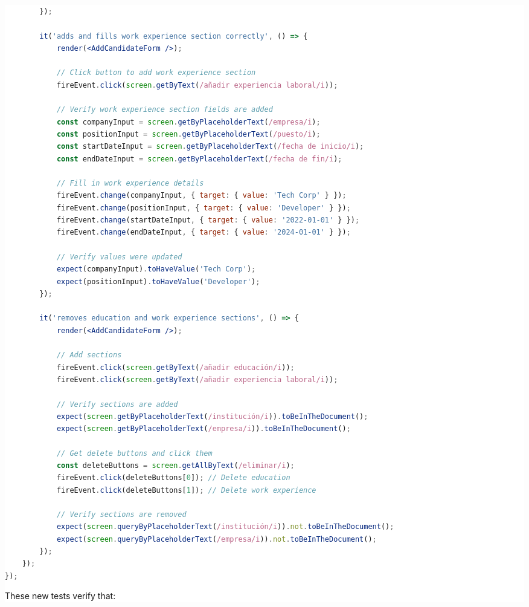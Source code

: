 ```jsx
        });

        it('adds and fills work experience section correctly', () => {
            render(<AddCandidateForm />);

            // Click button to add work experience section
            fireEvent.click(screen.getByText(/añadir experiencia laboral/i));

            // Verify work experience section fields are added
            const companyInput = screen.getByPlaceholderText(/empresa/i);
            const positionInput = screen.getByPlaceholderText(/puesto/i);
            const startDateInput = screen.getByPlaceholderText(/fecha de inicio/i);
            const endDateInput = screen.getByPlaceholderText(/fecha de fin/i);

            // Fill in work experience details
            fireEvent.change(companyInput, { target: { value: 'Tech Corp' } });
            fireEvent.change(positionInput, { target: { value: 'Developer' } });
            fireEvent.change(startDateInput, { target: { value: '2022-01-01' } });
            fireEvent.change(endDateInput, { target: { value: '2024-01-01' } });

            // Verify values were updated
            expect(companyInput).toHaveValue('Tech Corp');
            expect(positionInput).toHaveValue('Developer');
        });

        it('removes education and work experience sections', () => {
            render(<AddCandidateForm />);

            // Add sections
            fireEvent.click(screen.getByText(/añadir educación/i));
            fireEvent.click(screen.getByText(/añadir experiencia laboral/i));

            // Verify sections are added
            expect(screen.getByPlaceholderText(/institución/i)).toBeInTheDocument();
            expect(screen.getByPlaceholderText(/empresa/i)).toBeInTheDocument();

            // Get delete buttons and click them
            const deleteButtons = screen.getAllByText(/eliminar/i);
            fireEvent.click(deleteButtons[0]); // Delete education
            fireEvent.click(deleteButtons[1]); // Delete work experience

            // Verify sections are removed
            expect(screen.queryByPlaceholderText(/institución/i)).not.toBeInTheDocument();
            expect(screen.queryByPlaceholderText(/empresa/i)).not.toBeInTheDocument();
        });
    });
});

```

These new tests verify that:
